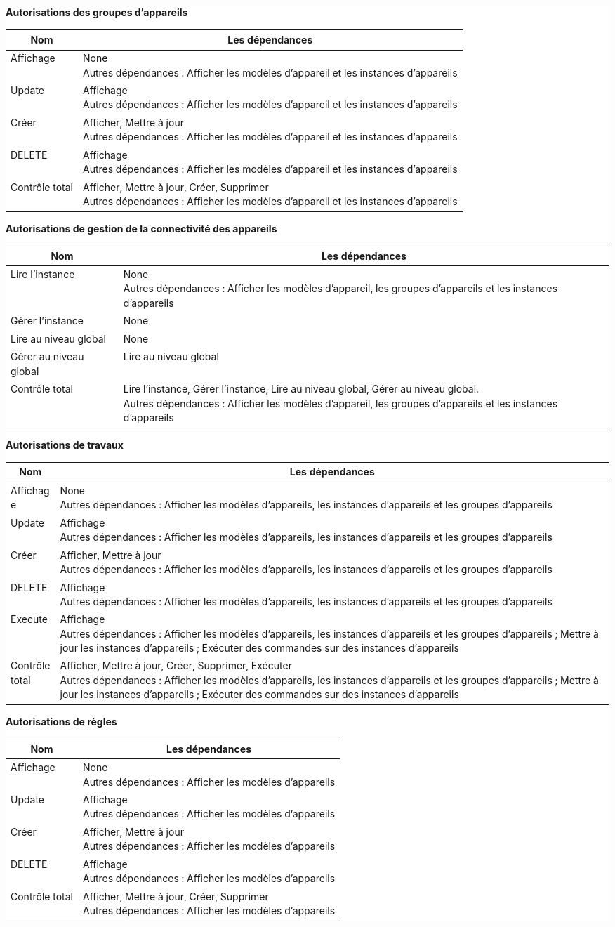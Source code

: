 **Autorisations des groupes d’appareils**

| Nom | Les dépendances |
| ---- | -------- |
| Affichage | None <br/> Autres dépendances : Afficher les modèles d’appareil et les instances d’appareils |
| Update | Affichage <br/> Autres dépendances : Afficher les modèles d’appareil et les instances d’appareils   |
| Créer | Afficher, Mettre à jour <br/> Autres dépendances :  Afficher les modèles d’appareil et les instances d’appareils   |
| DELETE | Affichage <br/> Autres dépendances :  Afficher les modèles d’appareil et les instances d’appareils   |
| Contrôle total | Afficher, Mettre à jour, Créer, Supprimer <br/> Autres dépendances : Afficher les modèles d’appareil et les instances d’appareils |

**Autorisations de gestion de la connectivité des appareils**

| Nom | Les dépendances |
| ---- | -------- |
| Lire l’instance | None <br/> Autres dépendances : Afficher les modèles d’appareil, les groupes d’appareils et les instances d’appareils |
| Gérer l’instance | None |
| Lire au niveau global | None   |
| Gérer au niveau global | Lire au niveau global |
| Contrôle total | Lire l’instance, Gérer l’instance, Lire au niveau global, Gérer au niveau global. <br/> Autres dépendances : Afficher les modèles d’appareil, les groupes d’appareils et les instances d’appareils |

**Autorisations de travaux**

| Nom | Les dépendances |
| ---- | -------- |
| Affichage | None <br/> Autres dépendances : Afficher les modèles d’appareils, les instances d’appareils et les groupes d’appareils |
| Update | Affichage <br/> Autres dépendances : Afficher les modèles d’appareils, les instances d’appareils et les groupes d’appareils |
| Créer | Afficher, Mettre à jour <br/> Autres dépendances :  Afficher les modèles d’appareils, les instances d’appareils et les groupes d’appareils |
| DELETE | Affichage <br/> Autres dépendances :  Afficher les modèles d’appareils, les instances d’appareils et les groupes d’appareils |
| Execute | Affichage <br/> Autres dépendances : Afficher les modèles d’appareils, les instances d’appareils et les groupes d’appareils ; Mettre à jour les instances d’appareils ; Exécuter des commandes sur des instances d’appareils |
| Contrôle total | Afficher, Mettre à jour, Créer, Supprimer, Exécuter <br/> Autres dépendances :  Afficher les modèles d’appareils, les instances d’appareils et les groupes d’appareils ; Mettre à jour les instances d’appareils ; Exécuter des commandes sur des instances d’appareils |

**Autorisations de règles**

| Nom | Les dépendances |
| ---- | -------- |
| Affichage | None <br/> Autres dépendances : Afficher les modèles d’appareils |
| Update | Affichage <br/> Autres dépendances : Afficher les modèles d’appareils |
| Créer | Afficher, Mettre à jour <br/> Autres dépendances :  Afficher les modèles d’appareils |
| DELETE | Affichage <br/> Autres dépendances : Afficher les modèles d’appareils |
| Contrôle total | Afficher, Mettre à jour, Créer, Supprimer <br/> Autres dépendances : Afficher les modèles d’appareils |
